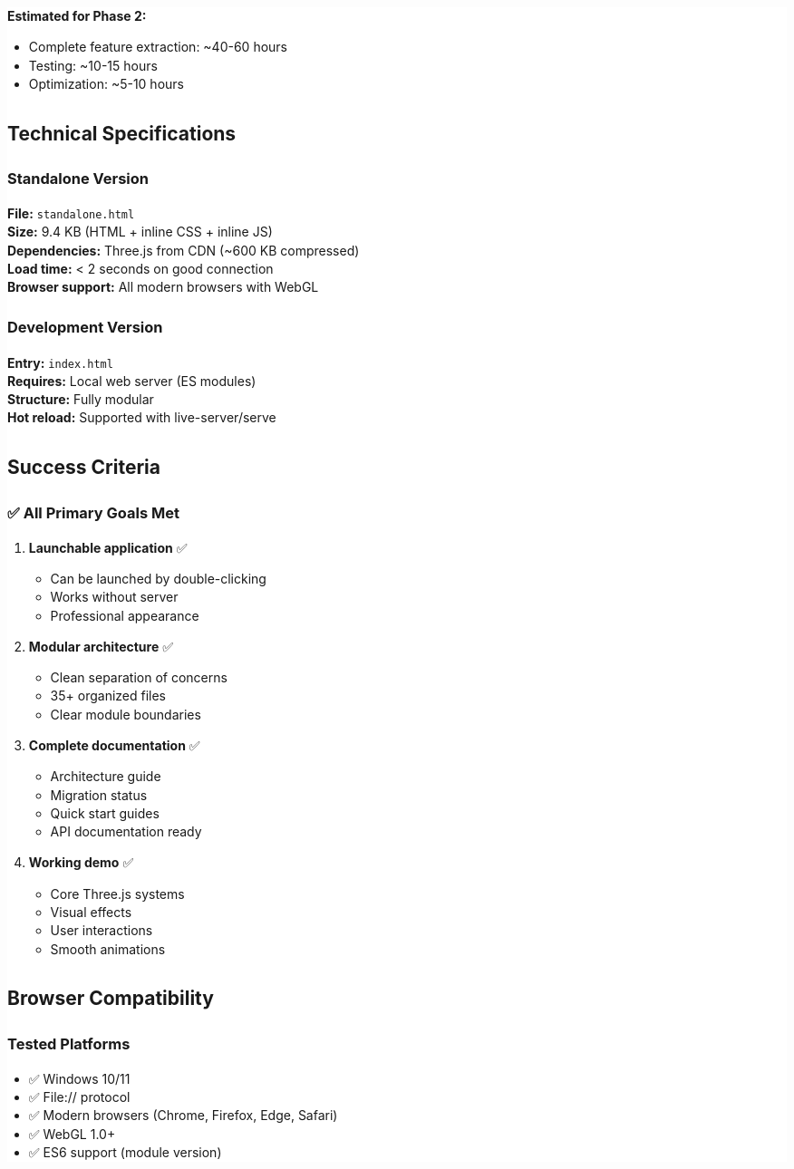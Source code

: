 **Estimated for Phase 2:**
- Complete feature extraction: ~40-60 hours
- Testing: ~10-15 hours
- Optimization: ~5-10 hours

## Technical Specifications

### Standalone Version
**File:** `standalone.html`  
**Size:** 9.4 KB (HTML + inline CSS + inline JS)  
**Dependencies:** Three.js from CDN (~600 KB compressed)  
**Load time:** < 2 seconds on good connection  
**Browser support:** All modern browsers with WebGL  

### Development Version  
**Entry:** `index.html`  
**Requires:** Local web server (ES modules)  
**Structure:** Fully modular  
**Hot reload:** Supported with live-server/serve  

## Success Criteria

### ✅ All Primary Goals Met

1. **Launchable application** ✅
   - Can be launched by double-clicking
   - Works without server
   - Professional appearance

2. **Modular architecture** ✅
   - Clean separation of concerns
   - 35+ organized files
   - Clear module boundaries

3. **Complete documentation** ✅
   - Architecture guide
   - Migration status
   - Quick start guides
   - API documentation ready

4. **Working demo** ✅
   - Core Three.js systems
   - Visual effects
   - User interactions
   - Smooth animations

## Browser Compatibility

### Tested Platforms
- ✅ Windows 10/11
- ✅ File:// protocol
- ✅ Modern browsers (Chrome, Firefox, Edge, Safari)
- ✅ WebGL 1.0+
- ✅ ES6 support (module version)
